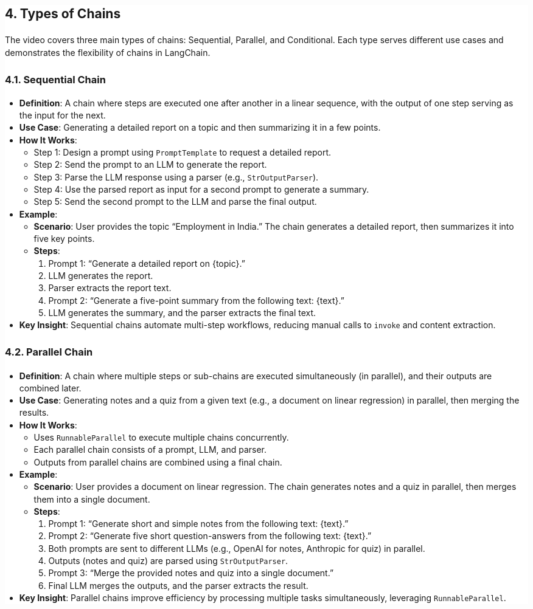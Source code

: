 
## 4. Types of Chains
The video covers three main types of chains: Sequential, Parallel, and Conditional. Each type serves different use cases and demonstrates the flexibility of chains in LangChain.

### 4.1. Sequential Chain
- **Definition**: A chain where steps are executed one after another in a linear sequence, with the output of one step serving as the input for the next.
- **Use Case**: Generating a detailed report on a topic and then summarizing it in a few points.
- **How It Works**:
  - Step 1: Design a prompt using `PromptTemplate` to request a detailed report.
  - Step 2: Send the prompt to an LLM to generate the report.
  - Step 3: Parse the LLM response using a parser (e.g., `StrOutputParser`).
  - Step 4: Use the parsed report as input for a second prompt to generate a summary.
  - Step 5: Send the second prompt to the LLM and parse the final output.
- **Example**:
  - **Scenario**: User provides the topic “Employment in India.” The chain generates a detailed report, then summarizes it into five key points.
  - **Steps**:
    1. Prompt 1: “Generate a detailed report on {topic}.”
    2. LLM generates the report.
    3. Parser extracts the report text.
    4. Prompt 2: “Generate a five-point summary from the following text: {text}.”
    5. LLM generates the summary, and the parser extracts the final text.
- **Key Insight**: Sequential chains automate multi-step workflows, reducing manual calls to `invoke` and content extraction.

### 4.2. Parallel Chain
- **Definition**: A chain where multiple steps or sub-chains are executed simultaneously (in parallel), and their outputs are combined later.
- **Use Case**: Generating notes and a quiz from a given text (e.g., a document on linear regression) in parallel, then merging the results.
- **How It Works**:
  - Uses `RunnableParallel` to execute multiple chains concurrently.
  - Each parallel chain consists of a prompt, LLM, and parser.
  - Outputs from parallel chains are combined using a final chain.
- **Example**:
  - **Scenario**: User provides a document on linear regression. The chain generates notes and a quiz in parallel, then merges them into a single document.
  - **Steps**:
    1. Prompt 1: “Generate short and simple notes from the following text: {text}.”
    2. Prompt 2: “Generate five short question-answers from the following text: {text}.”
    3. Both prompts are sent to different LLMs (e.g., OpenAI for notes, Anthropic for quiz) in parallel.
    4. Outputs (notes and quiz) are parsed using `StrOutputParser`.
    5. Prompt 3: “Merge the provided notes and quiz into a single document.”
    6. Final LLM merges the outputs, and the parser extracts the result.
- **Key Insight**: Parallel chains improve efficiency by processing multiple tasks simultaneously, leveraging `RunnableParallel`.

